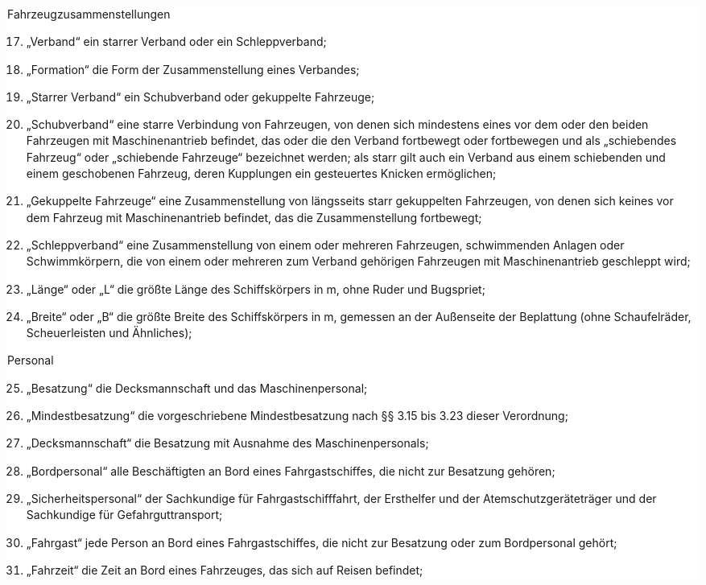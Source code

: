 


Fahrzeugzusammenstellungen


17. „Verband“ ein starrer Verband oder ein Schleppverband;


18. „Formation“ die Form der Zusammenstellung eines Verbandes;


19. „Starrer Verband“ ein Schubverband oder gekuppelte Fahrzeuge;


20. „Schubverband“ eine starre Verbindung von Fahrzeugen, von denen sich mindestens eines vor dem oder den beiden Fahrzeugen mit Maschinenantrieb befindet, das oder die den Verband fortbewegt oder fortbewegen und als „schiebendes Fahrzeug“ oder „schiebende Fahrzeuge“ bezeichnet werden; als starr gilt auch ein Verband aus einem schiebenden und einem geschobenen Fahrzeug, deren Kupplungen ein gesteuertes Knicken ermöglichen;


21. „Gekuppelte Fahrzeuge“ eine Zusammenstellung von längsseits starr gekuppelten Fahrzeugen, von denen sich keines vor dem Fahrzeug mit Maschinenantrieb befindet, das die Zusammenstellung fortbewegt;


22. „Schleppverband“ eine Zusammenstellung von einem oder mehreren Fahrzeugen, schwimmenden Anlagen oder Schwimmkörpern, die von einem oder mehreren zum Verband gehörigen Fahrzeugen mit Maschinenantrieb geschleppt wird;


23. „Länge“ oder „L“ die größte Länge des Schiffskörpers in m, ohne Ruder und Bugspriet;


24. „Breite“ oder „B“ die größte Breite des Schiffskörpers in m, gemessen an der Außenseite der Beplattung (ohne Schaufelräder, Scheuerleisten und Ähnliches);




Personal


25. „Besatzung“ die Decksmannschaft und das Maschinenpersonal;


26. „Mindestbesatzung“ die vorgeschriebene Mindestbesatzung nach §§ 3.15 bis 3.23 dieser Verordnung;


27. „Decksmannschaft“ die Besatzung mit Ausnahme des Maschinenpersonals;


28. „Bordpersonal“ alle Beschäftigten an Bord eines Fahrgastschiffes, die nicht zur Besatzung gehören;


29. „Sicherheitspersonal“ der Sachkundige für Fahrgastschifffahrt, der Ersthelfer und der Atemschutzgeräteträger und der Sachkundige für Gefahrguttransport;


30. „Fahrgast“ jede Person an Bord eines Fahrgastschiffes, die nicht zur Besatzung oder zum Bordpersonal gehört;


31. „Fahrzeit“ die Zeit an Bord eines Fahrzeuges, das sich auf Reisen befindet;
